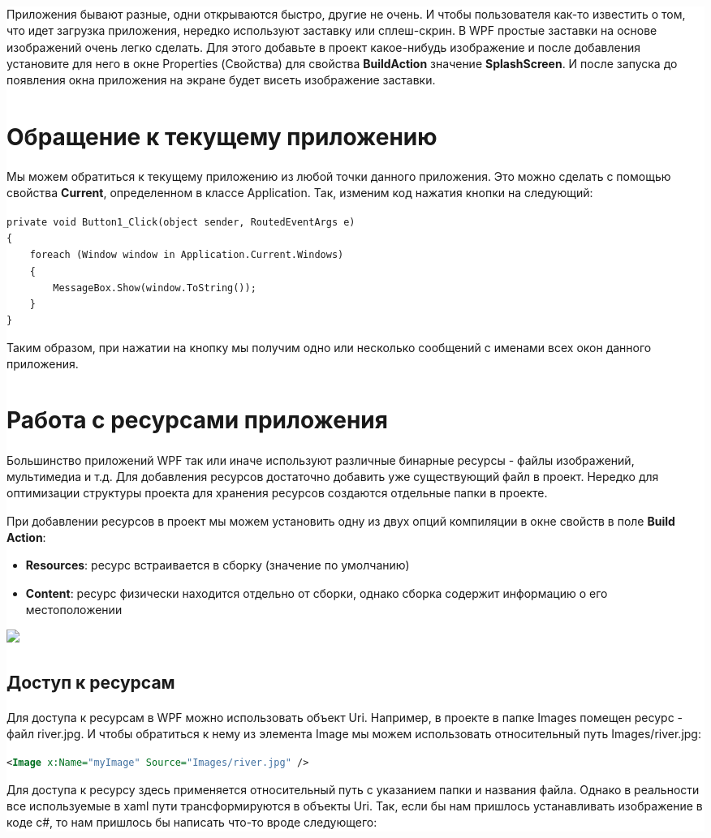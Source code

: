 Приложения бывают разные, одни открываются быстро, другие не очень. И чтобы пользователя как-то известить о том, что идет загрузка приложения, нередко используют заставку или сплеш-скрин. В WPF простые заставки на основе изображений очень легко сделать. Для этого добавьте в проект какое-нибудь изображение и после добавления установите для него в окне Properties (Свойства) для свойства **BuildAction** значение **SplashScreen**. И после запуска до появления окна приложения на экране будет висеть изображение заставки.

# Обращение к текущему приложению

Мы можем обратиться к текущему приложению из любой точки данного приложения. Это можно сделать с помощью свойства **Current**, определенном в классе Application. Так, изменим код нажатия кнопки на следующий:

```Csharp
private void Button1_Click(object sender, RoutedEventArgs e)
{
    foreach (Window window in Application.Current.Windows)
    {
        MessageBox.Show(window.ToString());
    }
}
```
Таким образом, при нажатии на кнопку мы получим одно или несколько сообщений с именами всех окон данного приложения.

# Работа с ресурсами приложения

Большинство приложений WPF так или иначе используют различные бинарные ресурсы - файлы изображений, мультимедиа и т.д. Для добавления ресурсов достаточно добавить уже существующий файл в проект. Нередко для оптимизации структуры проекта для хранения ресурсов создаются отдельные папки в проекте.

При добавлении ресурсов в проект мы можем установить одну из двух опций компиляции в окне свойств в поле **Build Action**:

- **Resources**: ресурс встраивается в сборку (значение по умолчанию)

- **Content**: ресурс физически находится отдельно от сборки, однако сборка содержит информацию о его местоположении

![](https://metanit.com/sharp/wpf/pics/12.3.png)

## Доступ к ресурсам

Для доступа к ресурсам в WPF можно использовать объект Uri. Например, в проекте в папке Images помещен ресурс - файл river.jpg. И чтобы обратиться к нему из элемента Image мы можем использовать относительный путь Images/river.jpg:

```xml
<Image x:Name="myImage" Source="Images/river.jpg" />
```
Для доступа к ресурсу здесь применяется относительный путь с указанием папки и названия файла. Однако в реальности все используемые в xaml пути трансформируются в объекты Uri. Так, если бы нам пришлось устанавливать изображение в коде c#, то нам пришлось бы написать что-то вроде следующего:
